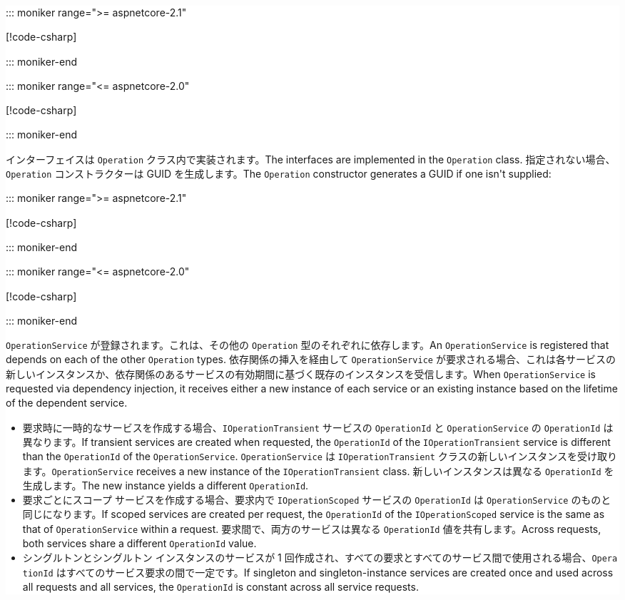::: moniker range=">= aspnetcore-2.1"

[!code-csharp[](dependency-injection/samples/2.x/DependencyInjectionSample/Interfaces/IOperation.cs?name=snippet1)]

::: moniker-end

::: moniker range="<= aspnetcore-2.0"

[!code-csharp[](dependency-injection/samples/1.x/DependencyInjectionSample/Interfaces/IOperation.cs?name=snippet1)]

::: moniker-end

<span data-ttu-id="66f9a-219">インターフェイスは `Operation` クラス内で実装されます。</span><span class="sxs-lookup"><span data-stu-id="66f9a-219">The interfaces are implemented in the `Operation` class.</span></span> <span data-ttu-id="66f9a-220">指定されない場合、`Operation` コンストラクターは GUID を生成します。</span><span class="sxs-lookup"><span data-stu-id="66f9a-220">The `Operation` constructor generates a GUID if one isn't supplied:</span></span>

::: moniker range=">= aspnetcore-2.1"

[!code-csharp[](dependency-injection/samples/2.x/DependencyInjectionSample/Models/Operation.cs?name=snippet1)]

::: moniker-end

::: moniker range="<= aspnetcore-2.0"

[!code-csharp[](dependency-injection/samples/1.x/DependencyInjectionSample/Models/Operation.cs?name=snippet1)]

::: moniker-end

<span data-ttu-id="66f9a-221">`OperationService` が登録されます。これは、その他の `Operation` 型のそれぞれに依存します。</span><span class="sxs-lookup"><span data-stu-id="66f9a-221">An `OperationService` is registered that depends on each of the other `Operation` types.</span></span> <span data-ttu-id="66f9a-222">依存関係の挿入を経由して `OperationService` が要求される場合、これは各サービスの新しいインスタンスか、依存関係のあるサービスの有効期間に基づく既存のインスタンスを受信します。</span><span class="sxs-lookup"><span data-stu-id="66f9a-222">When `OperationService` is requested via dependency injection, it receives either a new instance of each service or an existing instance based on the lifetime of the dependent service.</span></span>

* <span data-ttu-id="66f9a-223">要求時に一時的なサービスを作成する場合、`IOperationTransient` サービスの `OperationId` と `OperationService` の `OperationId` は異なります。</span><span class="sxs-lookup"><span data-stu-id="66f9a-223">If transient services are created when requested, the `OperationId` of the `IOperationTransient` service is different than the `OperationId` of the `OperationService`.</span></span> <span data-ttu-id="66f9a-224">`OperationService` は `IOperationTransient` クラスの新しいインスタンスを受け取ります。</span><span class="sxs-lookup"><span data-stu-id="66f9a-224">`OperationService` receives a new instance of the `IOperationTransient` class.</span></span> <span data-ttu-id="66f9a-225">新しいインスタンスは異なる `OperationId` を生成します。</span><span class="sxs-lookup"><span data-stu-id="66f9a-225">The new instance yields a different `OperationId`.</span></span>
* <span data-ttu-id="66f9a-226">要求ごとにスコープ サービスを作成する場合、要求内で `IOperationScoped` サービスの `OperationId` は `OperationService` のものと同じになります。</span><span class="sxs-lookup"><span data-stu-id="66f9a-226">If scoped services are created per request, the `OperationId` of the `IOperationScoped` service is the same as that of `OperationService` within a request.</span></span> <span data-ttu-id="66f9a-227">要求間で、両方のサービスは異なる `OperationId` 値を共有します。</span><span class="sxs-lookup"><span data-stu-id="66f9a-227">Across requests, both services share a different `OperationId` value.</span></span>
* <span data-ttu-id="66f9a-228">シングルトンとシングルトン インスタンスのサービスが 1 回作成され、すべての要求とすべてのサービス間で使用される場合、`OperationId` はすべてのサービス要求の間で一定です。</span><span class="sxs-lookup"><span data-stu-id="66f9a-228">If singleton and singleton-instance services are created once and used across all requests and all services, the `OperationId` is constant across all service requests.</span></span>
